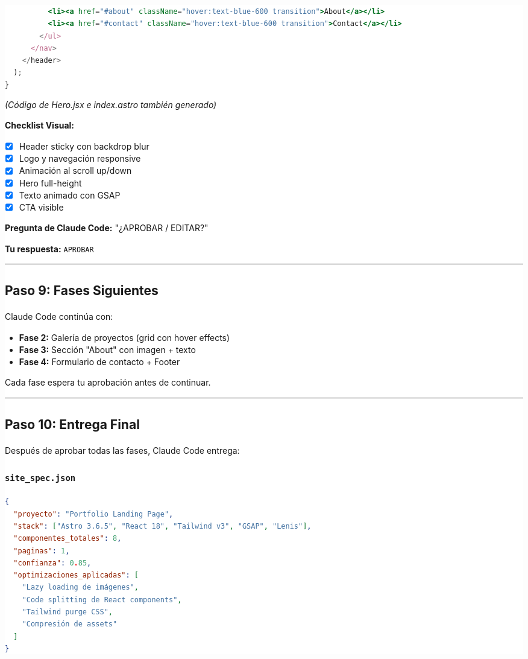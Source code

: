 ```jsx
          <li><a href="#about" className="hover:text-blue-600 transition">About</a></li>
          <li><a href="#contact" className="hover:text-blue-600 transition">Contact</a></li>
        </ul>
      </nav>
    </header>
  );
}
```

*(Código de Hero.jsx e index.astro también generado)*

**Checklist Visual:**

- [x] Header sticky con backdrop blur
- [x] Logo y navegación responsive
- [x] Animación al scroll up/down
- [x] Hero full-height
- [x] Texto animado con GSAP
- [x] CTA visible

**Pregunta de Claude Code:** "¿APROBAR / EDITAR?"

**Tu respuesta:** `APROBAR`

---

## Paso 9: Fases Siguientes

Claude Code continúa con:

- **Fase 2:** Galería de proyectos (grid con hover effects)
- **Fase 3:** Sección "About" con imagen + texto
- **Fase 4:** Formulario de contacto + Footer

Cada fase espera tu aprobación antes de continuar.

---

## Paso 10: Entrega Final

Después de aprobar todas las fases, Claude Code entrega:

### `site_spec.json`

```json
{
  "proyecto": "Portfolio Landing Page",
  "stack": ["Astro 3.6.5", "React 18", "Tailwind v3", "GSAP", "Lenis"],
  "componentes_totales": 8,
  "paginas": 1,
  "confianza": 0.85,
  "optimizaciones_aplicadas": [
    "Lazy loading de imágenes",
    "Code splitting de React components",
    "Tailwind purge CSS",
    "Compresión de assets"
  ]
}
```
